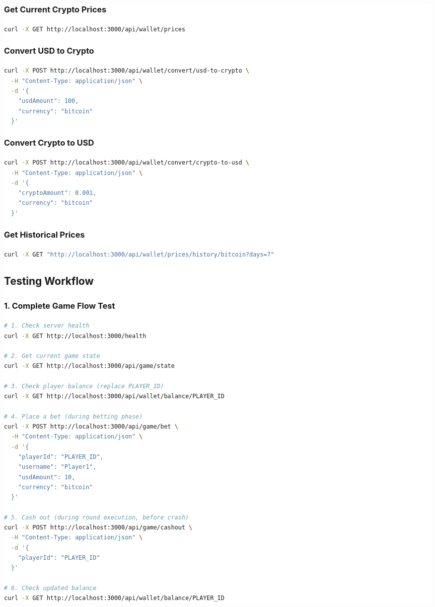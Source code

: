 ### Get Current Crypto Prices
```bash
curl -X GET http://localhost:3000/api/wallet/prices
```

### Convert USD to Crypto
```bash
curl -X POST http://localhost:3000/api/wallet/convert/usd-to-crypto \
  -H "Content-Type: application/json" \
  -d '{
    "usdAmount": 100,
    "currency": "bitcoin"
  }'
```

### Convert Crypto to USD
```bash
curl -X POST http://localhost:3000/api/wallet/convert/crypto-to-usd \
  -H "Content-Type: application/json" \
  -d '{
    "cryptoAmount": 0.001,
    "currency": "bitcoin"
  }'
```

### Get Historical Prices
```bash
curl -X GET "http://localhost:3000/api/wallet/prices/history/bitcoin?days=7"
```

## Testing Workflow

### 1. Complete Game Flow Test
```bash
# 1. Check server health
curl -X GET http://localhost:3000/health

# 2. Get current game state
curl -X GET http://localhost:3000/api/game/state

# 3. Check player balance (replace PLAYER_ID)
curl -X GET http://localhost:3000/api/wallet/balance/PLAYER_ID

# 4. Place a bet (during betting phase)
curl -X POST http://localhost:3000/api/game/bet \
  -H "Content-Type: application/json" \
  -d '{
    "playerId": "PLAYER_ID",
    "username": "Player1",
    "usdAmount": 10,
    "currency": "bitcoin"
  }'

# 5. Cash out (during round execution, before crash)
curl -X POST http://localhost:3000/api/game/cashout \
  -H "Content-Type: application/json" \
  -d '{
    "playerId": "PLAYER_ID"
  }'

# 6. Check updated balance
curl -X GET http://localhost:3000/api/wallet/balance/PLAYER_ID

```